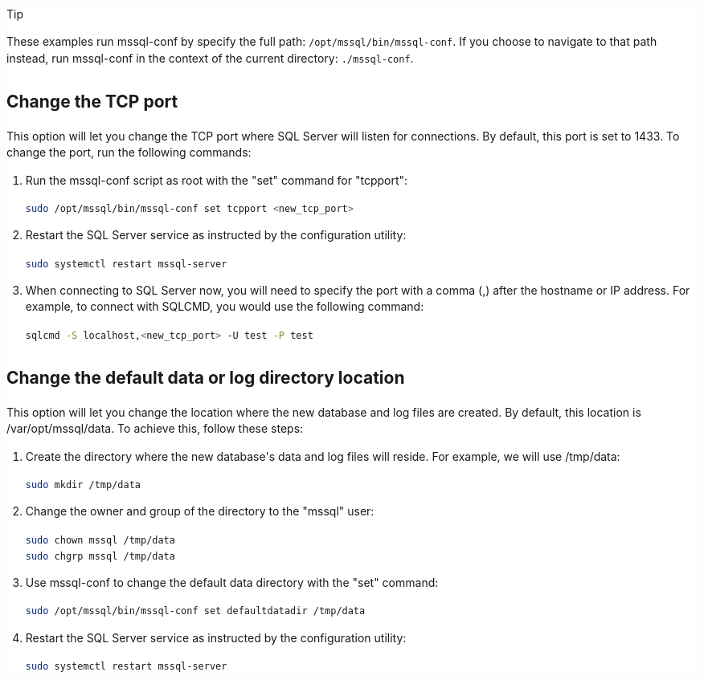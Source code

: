 > [!TIP]
> These examples run mssql-conf by specify the full path: `/opt/mssql/bin/mssql-conf`. If you choose to navigate to that path instead, run mssql-conf in the context of the current directory: `./mssql-conf`.

## <a id="tcpport"></a> Change the TCP port

This option will let you change the TCP port where SQL Server will listen for connections. By default, this port is set to 1433. To change the port, run the following commands:

1. Run the mssql-conf script as root with the "set" command for "tcpport":

   ```bash
   sudo /opt/mssql/bin/mssql-conf set tcpport <new_tcp_port>
   ```

2. Restart the SQL Server service as instructed by the configuration utility:

   ```bash
   sudo systemctl restart mssql-server
   ```

3. When connecting to SQL Server now, you will need to specify the port with a comma (,) after the hostname or IP address. For example, to connect with SQLCMD, you would use the following command:

   ```bash
   sqlcmd -S localhost,<new_tcp_port> -U test -P test
   ```

## <a id="datadir"></a> Change the default data or log directory location

This option will let you change the location where the new database and log files are created. By default, this location is /var/opt/mssql/data. To achieve this, follow these steps:

1. Create the directory where the new database's data and log files will reside. For example, we will use /tmp/data:  

   ```bash
   sudo mkdir /tmp/data
   ```

2. Change the owner and group of the directory to the "mssql" user:

   ```bash
   sudo chown mssql /tmp/data
   sudo chgrp mssql /tmp/data
   ```

3. Use mssql-conf to change the default data directory with the "set" command:

   ```bash
   sudo /opt/mssql/bin/mssql-conf set defaultdatadir /tmp/data
   ```

4. Restart the SQL Server service as instructed by the configuration utility:

   ```bash
   sudo systemctl restart mssql-server
   ```
